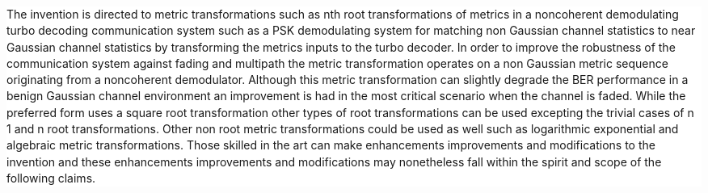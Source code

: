 The invention is directed to metric transformations such as nth root transformations of metrics in a noncoherent demodulating turbo decoding communication system such as a PSK demodulating system for matching non Gaussian channel statistics to near Gaussian channel statistics by transforming the metrics inputs to the turbo decoder. In order to improve the robustness of the communication system against fading and multipath the metric transformation operates on a non Gaussian metric sequence originating from a noncoherent demodulator. Although this metric transformation can slightly degrade the BER performance in a benign Gaussian channel environment an improvement is had in the most critical scenario when the channel is faded. While the preferred form uses a square root transformation other types of root transformations can be used excepting the trivial cases of n 1 and n root transformations. Other non root metric transformations could be used as well such as logarithmic exponential and algebraic metric transformations. Those skilled in the art can make enhancements improvements and modifications to the invention and these enhancements improvements and modifications may nonetheless fall within the spirit and scope of the following claims.

